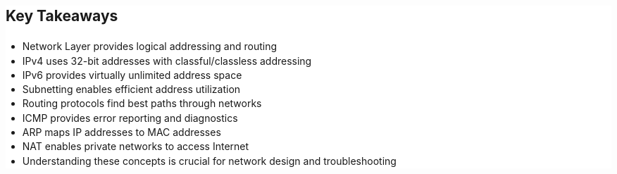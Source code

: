 ## Key Takeaways

- Network Layer provides logical addressing and routing
- IPv4 uses 32-bit addresses with classful/classless addressing
- IPv6 provides virtually unlimited address space
- Subnetting enables efficient address utilization
- Routing protocols find best paths through networks
- ICMP provides error reporting and diagnostics
- ARP maps IP addresses to MAC addresses
- NAT enables private networks to access Internet
- Understanding these concepts is crucial for network design and troubleshooting